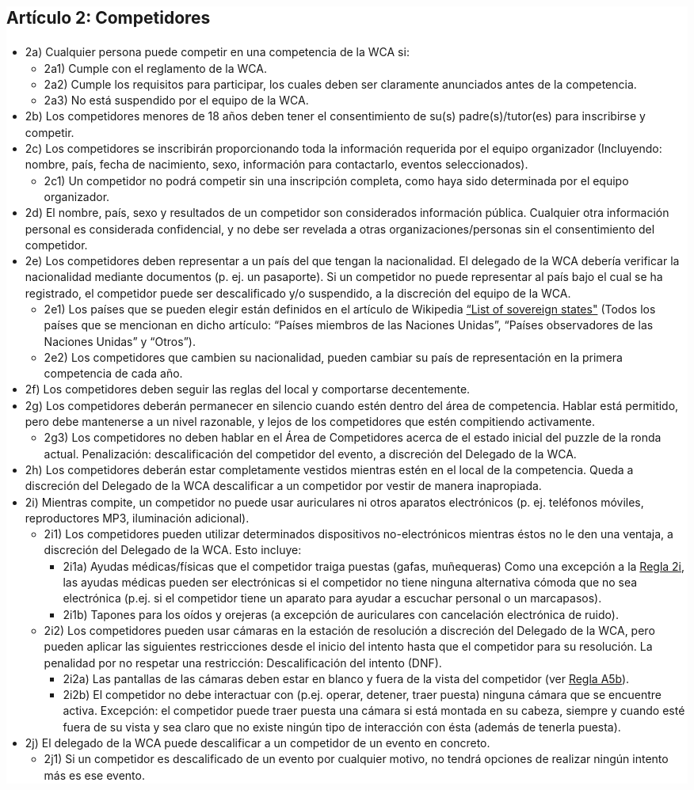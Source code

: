 

## <article-2><competitors><competitors> Artículo 2: Competidores

- 2a) Cualquier persona puede competir en una competencia de la WCA si:
    - 2a1) Cumple con el reglamento de la WCA.
    - 2a2) Cumple los requisitos para participar, los cuales deben ser claramente anunciados antes de la competencia.
    - 2a3) No está suspendido por el equipo de la WCA.
- 2b) Los competidores menores de 18 años deben tener el consentimiento de su(s) padre(s)/tutor(es) para inscribirse y competir.
- 2c) Los competidores se inscribirán proporcionando toda la información requerida por el equipo organizador (Incluyendo: nombre, país, fecha de nacimiento, sexo, información para contactarlo, eventos seleccionados).
    - 2c1) Un competidor no podrá competir sin una inscripción completa, como haya sido determinada por el equipo organizador.
- 2d) El nombre, país, sexo y resultados de un competidor son considerados información pública. Cualquier otra información personal es considerada confidencial, y no debe ser revelada a otras organizaciones/personas sin el consentimiento del competidor.
- 2e) Los competidores deben representar a un país del que tengan la nacionalidad. El delegado de la WCA debería verificar la nacionalidad mediante documentos (p. ej. un pasaporte). Si un competidor no puede representar al país bajo el cual se ha registrado, el competidor puede ser descalificado y/o suspendido, a la discreción del equipo de la WCA.
    - 2e1) Los países que se pueden elegir están definidos en el artículo de Wikipedia [“List of sovereign states"](http://en.wikipedia.org/wiki/List_of_sovereign_states) (Todos los países que se mencionan en dicho artículo: “Países miembros de las Naciones Unidas”, “Países observadores de las Naciones Unidas” y “Otros”).
    - 2e2) Los competidores que cambien su nacionalidad, pueden cambiar su país de representación en la primera competencia de cada año.
- 2f) Los competidores deben seguir las reglas del local y comportarse decentemente.
- 2g) Los competidores deberán permanecer en silencio cuando estén dentro del área de competencia. Hablar está permitido, pero debe mantenerse a un nivel razonable, y lejos de los competidores que estén compitiendo activamente.
    - 2g3) Los competidores no deben hablar en el Área de Competidores acerca de el estado inicial del puzzle de la ronda actual. Penalización: descalificación del competidor del evento, a discreción del Delegado de la WCA.
- 2h) Los competidores deberán estar completamente vestidos mientras estén en el local de la competencia. Queda a discreción del Delegado de la WCA descalificar a un competidor por vestir de manera inapropiada.
- 2i) Mientras compite, un competidor no puede usar auriculares ni otros aparatos electrónicos (p. ej. teléfonos móviles, reproductores MP3, iluminación adicional).
    - 2i1) Los competidores pueden utilizar determinados dispositivos no-electrónicos mientras éstos no le den una ventaja, a discreción del Delegado de la WCA. Esto incluye:
        - 2i1a) Ayudas médicas/físicas que el competidor traiga puestas (gafas, muñequeras) Como una excepción a la [Regla 2i](regulations:regulation:2i), las ayudas médicas pueden ser electrónicas si el competidor no tiene ninguna alternativa cómoda que no sea electrónica (p.ej. si el competidor tiene un aparato para ayudar a escuchar personal o un marcapasos).
        - 2i1b) Tapones para los oídos y orejeras (a excepción de auriculares con cancelación electrónica de ruido).
    - 2i2) Los competidores pueden usar cámaras en la estación de resolución a discreción del Delegado de la WCA, pero pueden aplicar las siguientes restricciones desde el inicio del intento hasta que el competidor para su resolución. La penalidad por no respetar una restricción: Descalificación del intento (DNF).
        - 2i2a) Las pantallas de las cámaras deben estar en blanco y fuera de la vista del competidor (ver [Regla A5b](regulations:regulation:A5b)).
        - 2i2b) El competidor no debe interactuar con (p.ej. operar, detener, traer puesta) ninguna cámara que se encuentre activa. Excepción: el competidor puede traer puesta una cámara si está montada en su cabeza, siempre y cuando esté fuera de su vista y sea claro que no existe ningún tipo de interacción con ésta (además de tenerla puesta).
- 2j)  El delegado de la WCA puede descalificar a un competidor de un evento en concreto.
    - 2j1) Si un competidor es descalificado de un evento por cualquier motivo, no tendrá opciones de realizar ningún intento más es ese evento.